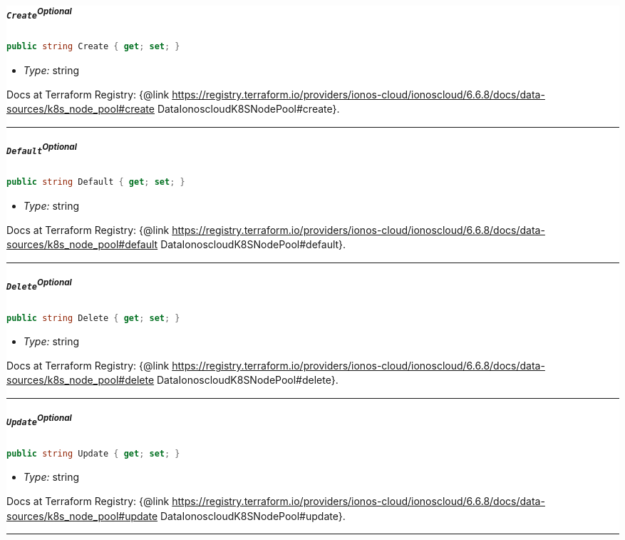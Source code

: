 
##### `Create`<sup>Optional</sup> <a name="Create" id="@cdktf/provider-ionoscloud.dataIonoscloudK8SNodePool.DataIonoscloudK8SNodePoolTimeouts.property.create"></a>

```csharp
public string Create { get; set; }
```

- *Type:* string

Docs at Terraform Registry: {@link https://registry.terraform.io/providers/ionos-cloud/ionoscloud/6.6.8/docs/data-sources/k8s_node_pool#create DataIonoscloudK8SNodePool#create}.

---

##### `Default`<sup>Optional</sup> <a name="Default" id="@cdktf/provider-ionoscloud.dataIonoscloudK8SNodePool.DataIonoscloudK8SNodePoolTimeouts.property.default"></a>

```csharp
public string Default { get; set; }
```

- *Type:* string

Docs at Terraform Registry: {@link https://registry.terraform.io/providers/ionos-cloud/ionoscloud/6.6.8/docs/data-sources/k8s_node_pool#default DataIonoscloudK8SNodePool#default}.

---

##### `Delete`<sup>Optional</sup> <a name="Delete" id="@cdktf/provider-ionoscloud.dataIonoscloudK8SNodePool.DataIonoscloudK8SNodePoolTimeouts.property.delete"></a>

```csharp
public string Delete { get; set; }
```

- *Type:* string

Docs at Terraform Registry: {@link https://registry.terraform.io/providers/ionos-cloud/ionoscloud/6.6.8/docs/data-sources/k8s_node_pool#delete DataIonoscloudK8SNodePool#delete}.

---

##### `Update`<sup>Optional</sup> <a name="Update" id="@cdktf/provider-ionoscloud.dataIonoscloudK8SNodePool.DataIonoscloudK8SNodePoolTimeouts.property.update"></a>

```csharp
public string Update { get; set; }
```

- *Type:* string

Docs at Terraform Registry: {@link https://registry.terraform.io/providers/ionos-cloud/ionoscloud/6.6.8/docs/data-sources/k8s_node_pool#update DataIonoscloudK8SNodePool#update}.

---
